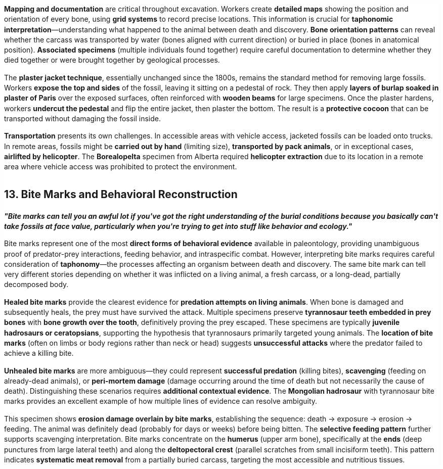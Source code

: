 **Mapping and documentation** are critical throughout excavation. Workers create **detailed maps** showing the position and orientation of every bone, using **grid systems** to record precise locations. This information is crucial for **taphonomic interpretation**—understanding what happened to the animal between death and discovery. **Bone orientation patterns** can reveal whether the carcass was transported by water (bones aligned with current direction) or buried in place (bones in anatomical position). **Associated specimens** (multiple individuals found together) require careful documentation to determine whether they died together or were brought together by geological processes.

The **plaster jacket technique**, essentially unchanged since the 1800s, remains the standard method for removing large fossils. Workers **expose the top and sides** of the fossil, leaving it sitting on a pedestal of rock. They then apply **layers of burlap soaked in plaster of Paris** over the exposed surfaces, often reinforced with **wooden beams** for large specimens. Once the plaster hardens, workers **undercut the pedestal** and flip the entire jacket, then plaster the bottom. The result is a **protective cocoon** that can be transported without damaging the fossil inside.

**Transportation** presents its own challenges. In accessible areas with vehicle access, jacketed fossils can be loaded onto trucks. In remote areas, fossils might be **carried out by hand** (limiting size), **transported by pack animals**, or in exceptional cases, **airlifted by helicopter**. The **Borealopelta** specimen from Alberta required **helicopter extraction** due to its location in a remote area where vehicle access was prohibited to protect the environment.

## 13. Bite Marks and Behavioral Reconstruction

***"Bite marks can tell you an awful lot if you've got the right understanding of the burial conditions because you basically can't take fossils at face value, particularly when you're trying to get into stuff like behavior and ecology."***

Bite marks represent one of the most **direct forms of behavioral evidence** available in paleontology, providing unambiguous proof of predator-prey interactions, feeding behavior, and intraspecific combat. However, interpreting bite marks requires careful consideration of **taphonomy**—the processes affecting an organism between death and discovery. The same bite mark can tell very different stories depending on whether it was inflicted on a living animal, a fresh carcass, or a long-dead, partially decomposed body.

**Healed bite marks** provide the clearest evidence for **predation attempts on living animals**. When bone is damaged and subsequently heals, the prey must have survived the attack. Multiple specimens preserve **tyrannosaur teeth embedded in prey bones** with **bone growth over the tooth**, definitively proving the prey escaped. These specimens are typically **juvenile hadrosaurs or ceratopsians**, supporting the hypothesis that tyrannosaurs primarily targeted young animals. The **location of bite marks** (often on limbs or body regions rather than neck or head) suggests **unsuccessful attacks** where the predator failed to achieve a killing bite.

**Unhealed bite marks** are more ambiguous—they could represent **successful predation** (killing bites), **scavenging** (feeding on already-dead animals), or **peri-mortem damage** (damage occurring around the time of death but not necessarily the cause of death). Distinguishing these scenarios requires **additional contextual evidence**. The **Mongolian hadrosaur** with tyrannosaur bite marks provides an excellent example of how multiple lines of evidence can resolve ambiguity.

This specimen shows **erosion damage overlain by bite marks**, establishing the sequence: death → exposure → erosion → feeding. The animal was definitely dead (probably for days or weeks) before being bitten. The **selective feeding pattern** further supports scavenging interpretation. Bite marks concentrate on the **humerus** (upper arm bone), specifically at the **ends** (deep punctures from large lateral teeth) and along the **deltopectoral crest** (parallel scratches from small incisiform teeth). This pattern indicates **systematic meat removal** from a partially buried carcass, targeting the most accessible and nutritious tissues.
